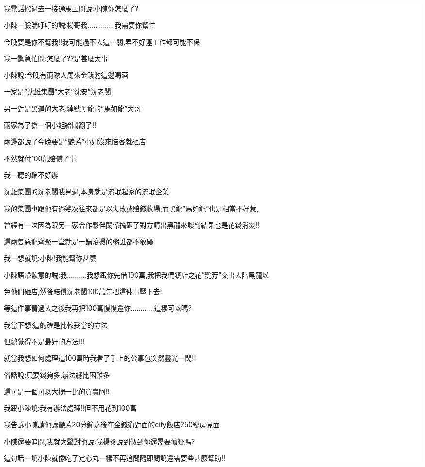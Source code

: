 
我電話撥過去一接通馬上問說:小陳你怎麼了?

小陳一臉喘吁吁的説:楊哥我…………..我需要你幫忙

今晚要是你不幫我!!我可能過不去這一關,弄不好連工作都可能不保



我一驚急忙問:怎麼了??是甚麼大事

小陳說:今晚有兩隊人馬來金錢豹這邊喝酒

一家是”沈雄集團”大老”沈安”沈老闆

另一對是黑道的大老:綽號黑龍的”馬如龍”大哥

兩家為了搶一個小姐給鬧翻了!!



兩邊都說了今晚要是”艷芳”小姐沒來陪客就砸店

不然就付100萬賠償了事



我一聽的確不好辦

沈雄集團的沈老闆我見過,本身就是流氓起家的流氓企業

我的集團也跟他有過幾次往來都是以失敗或賠錢收場,而黑龍”馬如龍”也是相當不好惹,

曾經有一次因為跟另一家合作夥伴關係搞砸了對方請出黑龍來談判結果也是花錢消災!!

這兩隻惡龍齊聚一堂就是一鍋滾燙的粥誰都不敢碰



我一想就說:小陳!我能幫你甚麼

小陳語帶歉意的説:我……….我想跟你先借100萬,我把我們鎮店之花”艷芳”交出去陪黑龍以

免他們砸店,然後賠償沈老闆100萬先把這件事壓下去!

等這件事情過去之後我再把100萬慢慢還你…………這樣可以嗎?



我當下想:這的確是比較妥當的方法

但總覺得不是最好的方法!!!



就當我想如何處理這100萬時我看了手上的公事包突然靈光一閃!!

俗話說:只要錢夠多,辦法總比困難多

這可是一個可以大撈一比的買賣阿!!



我跟小陳說:我有辦法處理!!但不用花到100萬

我告訴小陳請他讓艷芳20分鐘之後在金錢豹對面的city飯店250號房見面

小陳還要追問,我就大聲對他說:我楊炎說到做到你還需要懷疑嗎?

這句話一說小陳就像吃了定心丸一樣不再追問隨即問說還需要些甚麼幫助!!
